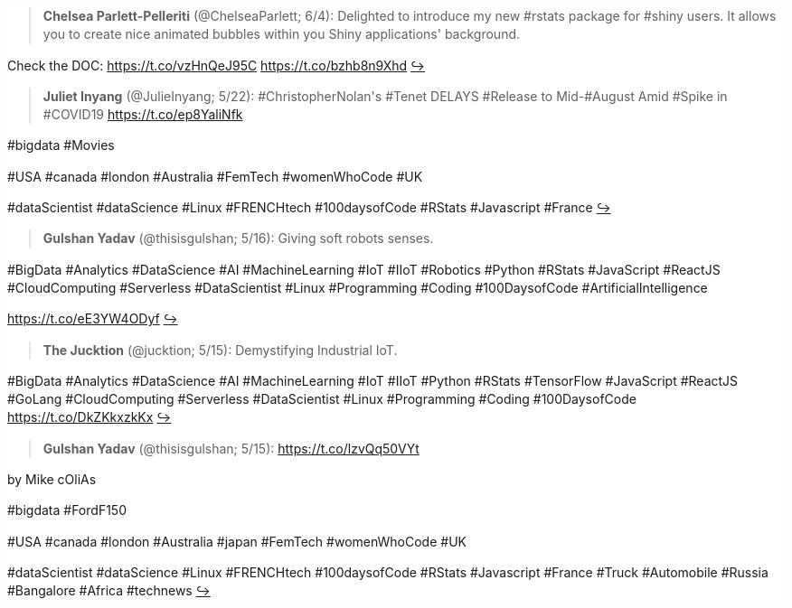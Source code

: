 


> **Chelsea Parlett-Pelleriti** (@ChelseaParlett; 6/4): Delighted to introduce my new #rstats package for #shiny users. It allows you to create nice animated bubbles within you Shiny applications' background. 
>
Check the DOC: https://t.co/vzHnQeJ95C https://t.co/bzhb8n9Xhd  [&#8618;](https://twitter.com/dataandme/status/1276314074758905856)




> **Juliet Inyang** (@JulieInyang; 5/22): #ChristopherNolan's 
#Tenet DELAYS #Release to Mid-#August Amid #Spike in #COVID19  https://t.co/ep8YaliNfk 
>
#bigdata 
#Movies 
>
#USA #canada #london #Australia #FemTech #womenWhoCode #UK
>
#dataScientist #dataScience #Linux #FRENCHtech #100daysofCode #RStats #Javascript #France  [&#8618;](https://twitter.com/dataandme/status/1276338522811559937)




> **Gulshan Yadav** (@thisisgulshan; 5/16): Giving soft robots senses.
>
#BigData #Analytics #DataScience #AI #MachineLearning #IoT #IIoT #Robotics #Python #RStats #JavaScript #ReactJS #CloudComputing #Serverless #DataScientist #Linux #Programming #Coding #100DaysofCode #ArtificialIntelligence 
>
https://t.co/eE3YW4ODyf  [&#8618;](https://twitter.com/dataandme/status/1276349954458439681)




> **The Jucktion** (@jucktion; 5/15): Demystifying Industrial IoT. 
>
#BigData #Analytics #DataScience #AI #MachineLearning #IoT #IIoT #Python #RStats #TensorFlow #JavaScript #ReactJS #GoLang #CloudComputing #Serverless #DataScientist #Linux #Programming #Coding #100DaysofCode 
https://t.co/DkZKkxzkKx  [&#8618;](https://twitter.com/dataandme/status/1276350312639459329)




> **Gulshan Yadav** (@thisisgulshan; 5/15): https://t.co/lzvQq50VYt 
>
by
Mike cOliAs 
>
#bigdata 
#FordF150 
>
#USA #canada #london #Australia #japan #FemTech #womenWhoCode #UK 
>
#dataScientist #dataScience #Linux #FRENCHtech #100daysofCode #RStats #Javascript #France #Truck 
#Automobile #Russia #Bangalore #Africa #technews  [&#8618;](https://twitter.com/dataandme/status/1276332086169702400)

